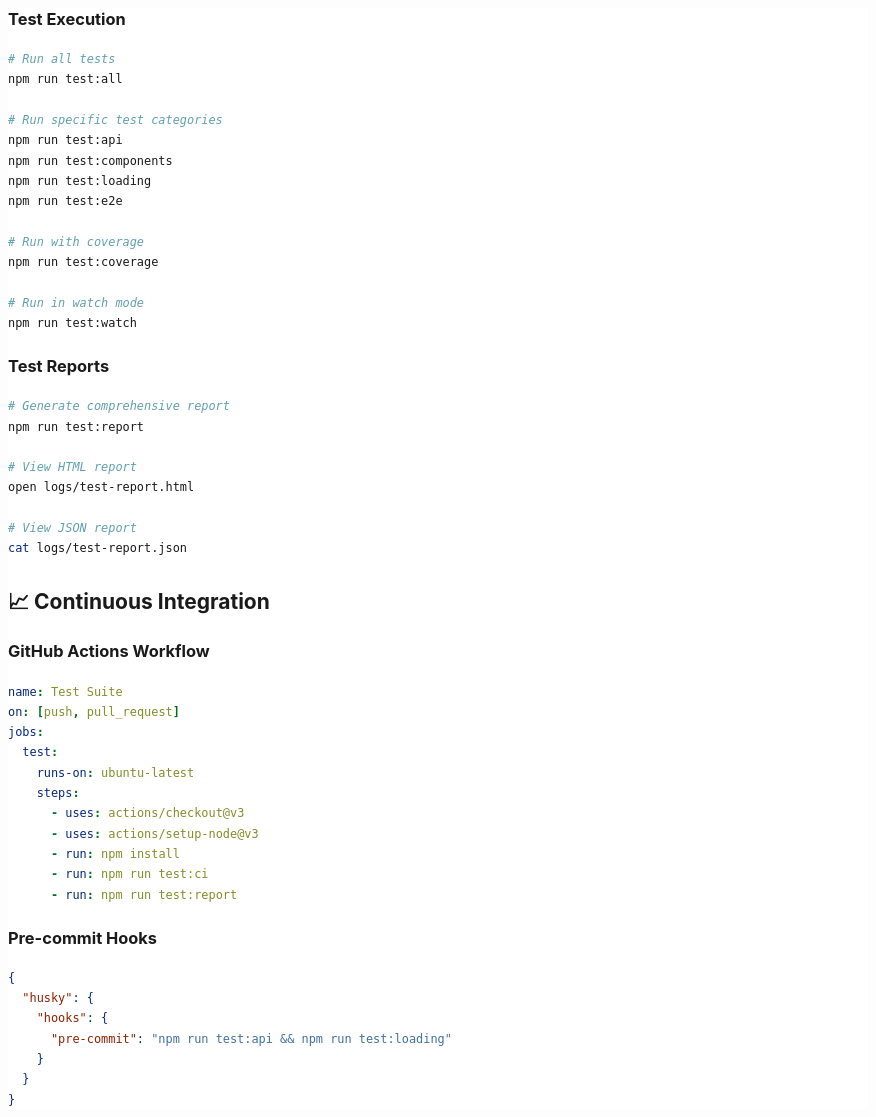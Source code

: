 ### **Test Execution**
```bash
# Run all tests
npm run test:all

# Run specific test categories
npm run test:api
npm run test:components
npm run test:loading
npm run test:e2e

# Run with coverage
npm run test:coverage

# Run in watch mode
npm run test:watch
```

### **Test Reports**
```bash
# Generate comprehensive report
npm run test:report

# View HTML report
open logs/test-report.html

# View JSON report
cat logs/test-report.json
```

## 📈 Continuous Integration

### **GitHub Actions Workflow**
```yaml
name: Test Suite
on: [push, pull_request]
jobs:
  test:
    runs-on: ubuntu-latest
    steps:
      - uses: actions/checkout@v3
      - uses: actions/setup-node@v3
      - run: npm install
      - run: npm run test:ci
      - run: npm run test:report
```

### **Pre-commit Hooks**
```json
{
  "husky": {
    "hooks": {
      "pre-commit": "npm run test:api && npm run test:loading"
    }
  }
}
```

